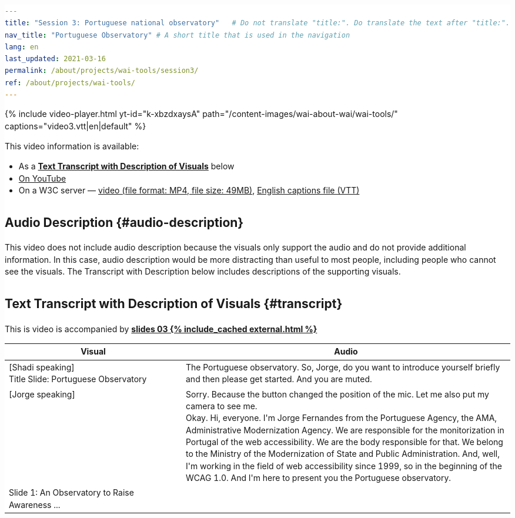 ```yaml
---
title: "Session 3: Portuguese national observatory"   # Do not translate "title:". Do translate the text after "title:".
nav_title: "Portuguese Observatory" # A short title that is used in the navigation
lang: en
last_updated: 2021-03-16
permalink: /about/projects/wai-tools/session3/
ref: /about/projects/wai-tools/
---
```


{% include video-player.html 
  yt-id="k-xbzdxaysA"
  path="/content-images/wai-about-wai/wai-tools/"
  captions="video3.vtt|en|default"
%}

This video information is available:
* As a **[Text Transcript with Description of Visuals](#transcript)** below
* [On YouTube](https://www.youtube.com/watch?v=k-xbzdxaysA)
* On a W3C server — [video (file format: MP4, file size: 49MB)](http://media.w3.org/wai/wai-tools-project/x03%20WAI%20Tools%20Portuguese%20Observatory.mp4), [English captions file (VTT)](http://media.w3.org/wai/wai-tools-project/x03%20WAI%20Tools%20Portuguese%20Observatory.vtt)

## Audio Description {#audio-description}

This video does not include audio description because the visuals only support the audio and do not provide additional information. In this case, audio description would be more distracting than useful to most people, including people who cannot see the visuals. The Transcript with Description below includes descriptions of the supporting visuals.

## Text Transcript with Description of Visuals {#transcript}

This is video is accompanied by **[slides 03 {% include_cached external.html %}](https://www.w3.org/WAI/Tools/slides/meeting4/03%20WAI-Tools%20Portuguese%20Observatory.pptx)**

<table>
  <thead>
    <tr>
      <th>Visual</th>
      <th width="65%">Audio</th>
    </tr>
  </thead>
  <tbody>
    <tr>
      <td>[Shadi speaking] <br />
        Title Slide: Portuguese Observatory</td>
      <td>The Portuguese observatory. So, Jorge, do you want to introduce yourself briefly and then please get started. And you are muted.</td>
    </tr>
    <tr>
      <td>[Jorge speaking]</td>
      <td>Sorry. Because the button changed the position of the mic. Let me also put my camera to see me. <br />
      Okay. Hi, everyone. I'm Jorge Fernandes from the Portuguese Agency, the AMA, Administrative Modernization Agency. We are responsible for the monitorization in Portugal of the web accessibility. We are the body responsible for that. We belong to the Ministry of the Modernization of State and Public Administration. And, well, I'm working in the field of web accessibility since 1999, so in the beginning of the WCAG 1.0. And I'm here to present you the Portuguese observatory.</td>
    </tr>
    <tr>
      <td>Slide 1: An Observatory to Raise Awareness ...</td>